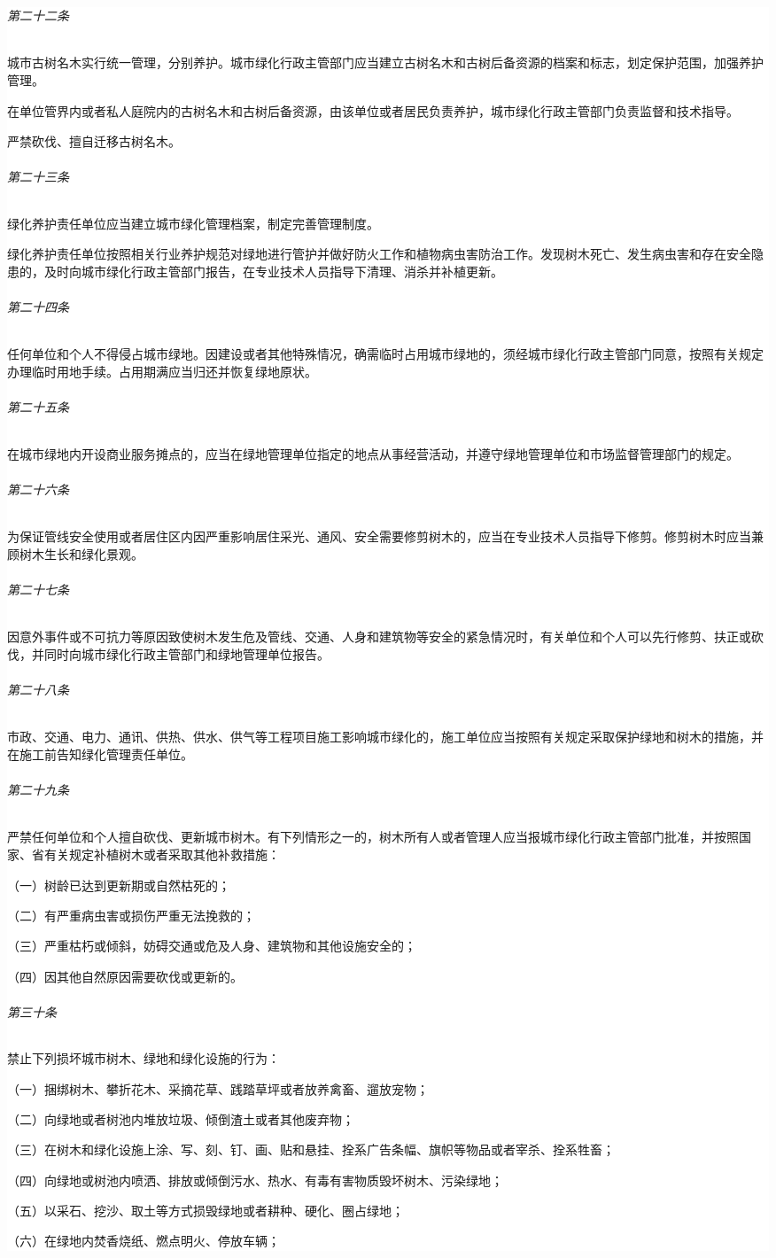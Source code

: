 ###### 第二十二条

城市古树名木实行统一管理，分别养护。城市绿化行政主管部门应当建立古树名木和古树后备资源的档案和标志，划定保护范围，加强养护管理。

在单位管界内或者私人庭院内的古树名木和古树后备资源，由该单位或者居民负责养护，城市绿化行政主管部门负责监督和技术指导。

严禁砍伐、擅自迁移古树名木。

###### 第二十三条

绿化养护责任单位应当建立城市绿化管理档案，制定完善管理制度。

绿化养护责任单位按照相关行业养护规范对绿地进行管护并做好防火工作和植物病虫害防治工作。发现树木死亡、发生病虫害和存在安全隐患的，及时向城市绿化行政主管部门报告，在专业技术人员指导下清理、消杀并补植更新。

###### 第二十四条

任何单位和个人不得侵占城市绿地。因建设或者其他特殊情况，确需临时占用城市绿地的，须经城市绿化行政主管部门同意，按照有关规定办理临时用地手续。占用期满应当归还并恢复绿地原状。

###### 第二十五条

在城市绿地内开设商业服务摊点的，应当在绿地管理单位指定的地点从事经营活动，并遵守绿地管理单位和市场监督管理部门的规定。

###### 第二十六条

为保证管线安全使用或者居住区内因严重影响居住采光、通风、安全需要修剪树木的，应当在专业技术人员指导下修剪。修剪树木时应当兼顾树木生长和绿化景观。

###### 第二十七条

因意外事件或不可抗力等原因致使树木发生危及管线、交通、人身和建筑物等安全的紧急情况时，有关单位和个人可以先行修剪、扶正或砍伐，并同时向城市绿化行政主管部门和绿地管理单位报告。

###### 第二十八条

市政、交通、电力、通讯、供热、供水、供气等工程项目施工影响城市绿化的，施工单位应当按照有关规定采取保护绿地和树木的措施，并在施工前告知绿化管理责任单位。

###### 第二十九条

严禁任何单位和个人擅自砍伐、更新城市树木。有下列情形之一的，树木所有人或者管理人应当报城市绿化行政主管部门批准，并按照国家、省有关规定补植树木或者采取其他补救措施：

（一）树龄已达到更新期或自然枯死的；

（二）有严重病虫害或损伤严重无法挽救的；

（三）严重枯朽或倾斜，妨碍交通或危及人身、建筑物和其他设施安全的；

（四）因其他自然原因需要砍伐或更新的。

###### 第三十条

禁止下列损坏城市树木、绿地和绿化设施的行为：

（一）捆绑树木、攀折花木、采摘花草、践踏草坪或者放养禽畜、遛放宠物；

（二）向绿地或者树池内堆放垃圾、倾倒渣土或者其他废弃物；

（三）在树木和绿化设施上涂、写、刻、钉、画、贴和悬挂、拴系广告条幅、旗帜等物品或者宰杀、拴系牲畜；

（四）向绿地或树池内喷洒、排放或倾倒污水、热水、有毒有害物质毁坏树木、污染绿地；

（五）以采石、挖沙、取土等方式损毁绿地或者耕种、硬化、圈占绿地；

（六）在绿地内焚香烧纸、燃点明火、停放车辆；
